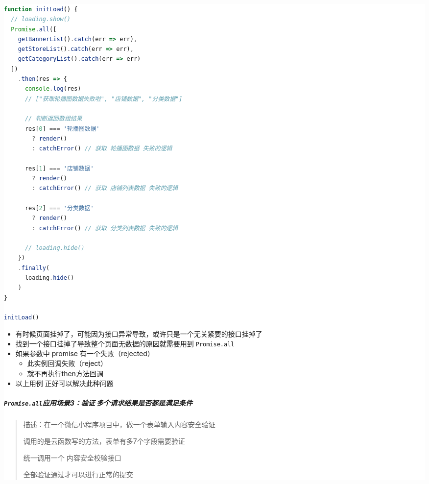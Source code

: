 ```js
function initLoad() {
  // loading.show()
  Promise.all([
    getBannerList().catch(err => err),
    getStoreList().catch(err => err),
    getCategoryList().catch(err => err)
  ])
    .then(res => {
      console.log(res)
      // ["获取轮播图数据失败啦", "店铺数据", "分类数据"]

      // 判断返回数组结果
      res[0] === '轮播图数据'
        ? render()
        : catchError() // 获取 轮播图数据 失败的逻辑

      res[1] === '店铺数据'
        ? render()
        : catchError() // 获取 店铺列表数据 失败的逻辑

      res[2] === '分类数据'
        ? render()
        : catchError() // 获取 分类列表数据 失败的逻辑

      // loading.hide()
    })
    .finally(
      loading.hide()
    )
}

initLoad()

```

- 有时候页面挂掉了，可能因为接口异常导致，或许只是一个无关紧要的接口挂掉了
- 找到一个接口挂掉了导致整个页面无数据的原因就需要用到 `Promise.all`
- 如果参数中 promise 有一个失败（rejected）
  - 此实例回调失败（reject）
  - 就不再执行then方法回调
- 以上用例 正好可以解决此种问题

##### `Promise.all`应用场景3：**验证** 多个请求结果是否都是满足条件

> 描述：在一个微信小程序项目中，做一个表单输入内容安全验证
>
> 调用的是云函数写的方法，表单有多7个字段需要验证
>
> 统一调用一个 内容安全校验接口
>
> 全部验证通过才可以进行正常的提交
